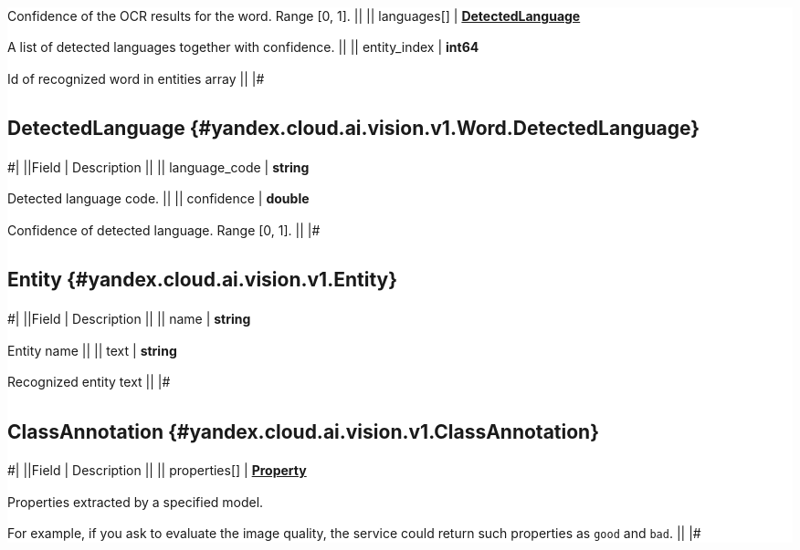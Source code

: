 Confidence of the OCR results for the word. Range [0, 1]. ||
|| languages[] | **[DetectedLanguage](#yandex.cloud.ai.vision.v1.Word.DetectedLanguage)**

A list of detected languages together with confidence. ||
|| entity_index | **int64**

Id of recognized word in entities array ||
|#

## DetectedLanguage {#yandex.cloud.ai.vision.v1.Word.DetectedLanguage}

#|
||Field | Description ||
|| language_code | **string**

Detected language code. ||
|| confidence | **double**

Confidence of detected language. Range [0, 1]. ||
|#

## Entity {#yandex.cloud.ai.vision.v1.Entity}

#|
||Field | Description ||
|| name | **string**

Entity name ||
|| text | **string**

Recognized entity text ||
|#

## ClassAnnotation {#yandex.cloud.ai.vision.v1.ClassAnnotation}

#|
||Field | Description ||
|| properties[] | **[Property](#yandex.cloud.ai.vision.v1.Property)**

Properties extracted by a specified model.

For example, if you ask to evaluate the image quality,
the service could return such properties as `good` and `bad`. ||
|#
